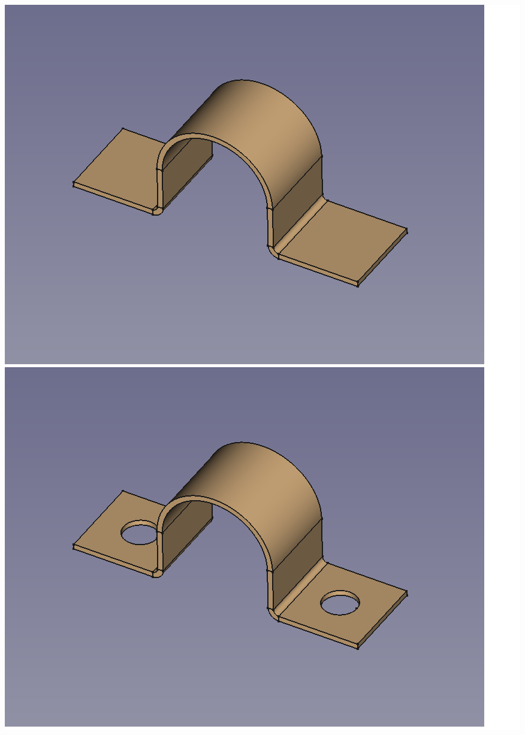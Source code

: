 ![](/src/assets/images/SheetMetal_Example-03a.png)
![](/src/assets/images/SheetMetal_Example-03b.png)